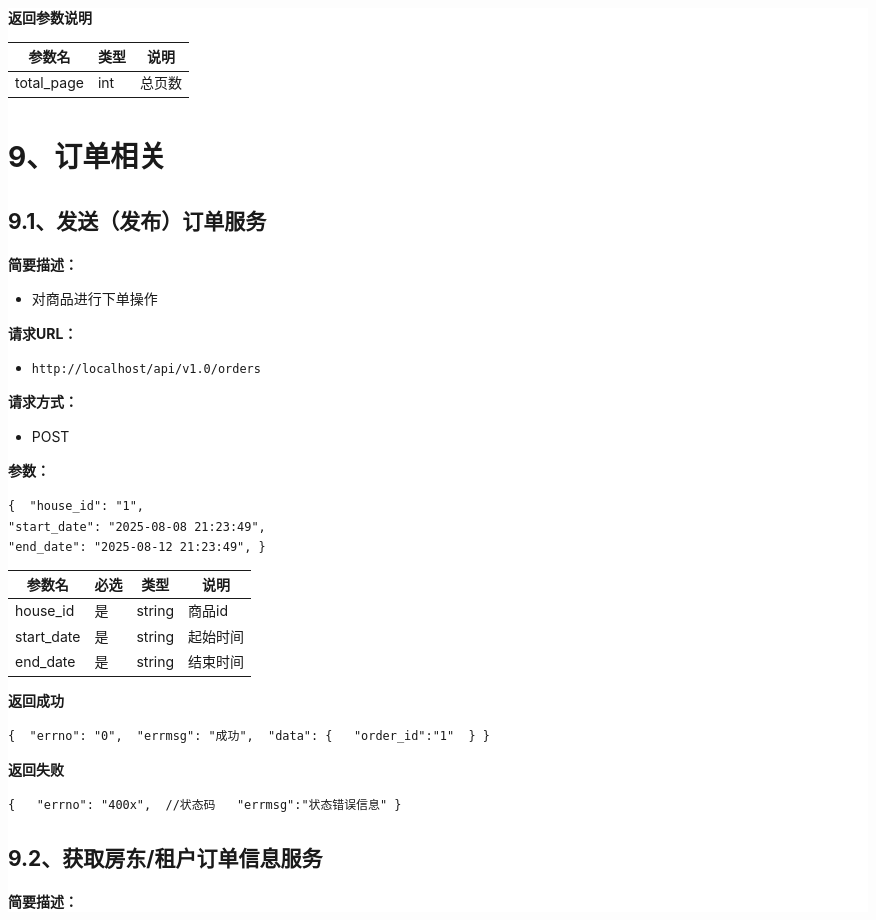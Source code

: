 ```
```

**返回参数说明**

| **参数名** | **类型** | **说明** |
| ---------- | -------- | -------- |
| total_page | int      | 总页数   |

# 9、订单相关

## 9.1、发送（发布）订单服务

**简要描述：**

- 对商品进行下单操作

**请求URL：** 

- `http://localhost/api/v1.0/orders`

**请求方式：**

- POST 

**参数：**

```
{  "house_id": "1", 
"start_date": "2025-08-08 21:23:49", 
"end_date": "2025-08-12 21:23:49", }
```

 

| **参数名** | **必选** | **类型** | **说明** |
| ---------- | -------- | -------- | -------- |
| house_id   | 是       | string   | 商品id   |
| start_date | 是       | string   | 起始时间 |
| end_date   | 是       | string   | 结束时间 |

**返回成功**

```
{  "errno": "0",  "errmsg": "成功",  "data": {   "order_id":"1"  } }
```

**返回失败**

```
{   "errno": "400x",  //状态码   "errmsg":"状态错误信息" }
```

## 9.2、获取房东/租户订单信息服务

**简要描述：**
